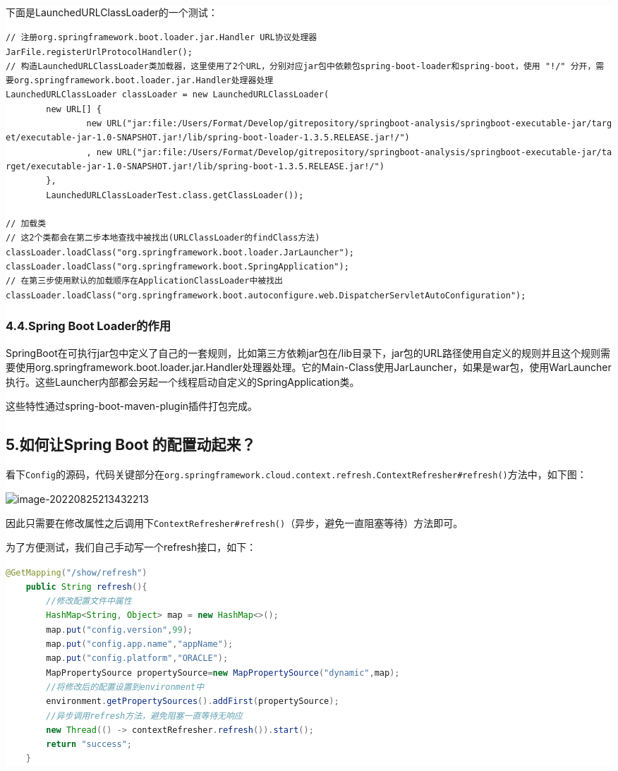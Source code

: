 下面是LaunchedURLClassLoader的一个测试：

```
// 注册org.springframework.boot.loader.jar.Handler URL协议处理器
JarFile.registerUrlProtocolHandler();
// 构造LaunchedURLClassLoader类加载器，这里使用了2个URL，分别对应jar包中依赖包spring-boot-loader和spring-boot，使用 "!/" 分开，需要org.springframework.boot.loader.jar.Handler处理器处理
LaunchedURLClassLoader classLoader = new LaunchedURLClassLoader(
        new URL[] {
                new URL("jar:file:/Users/Format/Develop/gitrepository/springboot-analysis/springboot-executable-jar/target/executable-jar-1.0-SNAPSHOT.jar!/lib/spring-boot-loader-1.3.5.RELEASE.jar!/")
                , new URL("jar:file:/Users/Format/Develop/gitrepository/springboot-analysis/springboot-executable-jar/target/executable-jar-1.0-SNAPSHOT.jar!/lib/spring-boot-1.3.5.RELEASE.jar!/")
        },
        LaunchedURLClassLoaderTest.class.getClassLoader());

// 加载类
// 这2个类都会在第二步本地查找中被找出(URLClassLoader的findClass方法)
classLoader.loadClass("org.springframework.boot.loader.JarLauncher");
classLoader.loadClass("org.springframework.boot.SpringApplication");
// 在第三步使用默认的加载顺序在ApplicationClassLoader中被找出
classLoader.loadClass("org.springframework.boot.autoconfigure.web.DispatcherServletAutoConfiguration");
```

### 4.4.Spring Boot Loader的作用

SpringBoot在可执行jar包中定义了自己的一套规则，比如第三方依赖jar包在/lib目录下，jar包的URL路径使用自定义的规则并且这个规则需要使用org.springframework.boot.loader.jar.Handler处理器处理。它的Main-Class使用JarLauncher，如果是war包，使用WarLauncher执行。这些Launcher内部都会另起一个线程启动自定义的SpringApplication类。

这些特性通过spring-boot-maven-plugin插件打包完成。



## 5.如何让Spring Boot 的配置动起来？

看下`Config`的源码，代码关键部分在`org.springframework.cloud.context.refresh.ContextRefresher#refresh()`方法中，如下图：

![image-20220825213432213](https://homan-blog.oss-cn-beijing.aliyuncs.com/study-demo/spring-demo/20220825213432.png)

因此只需要在修改属性之后调用下`ContextRefresher#refresh()`（异步，避免一直阻塞等待）方法即可。

为了方便测试，我们自己手动写一个refresh接口，如下：

```java
@GetMapping("/show/refresh")
    public String refresh(){
        //修改配置文件中属性
        HashMap<String, Object> map = new HashMap<>();
        map.put("config.version",99);
        map.put("config.app.name","appName");
        map.put("config.platform","ORACLE");
        MapPropertySource propertySource=new MapPropertySource("dynamic",map);
        //将修改后的配置设置到environment中
        environment.getPropertySources().addFirst(propertySource);
        //异步调用refresh方法，避免阻塞一直等待无响应
        new Thread(() -> contextRefresher.refresh()).start();
        return "success";
    }
```
